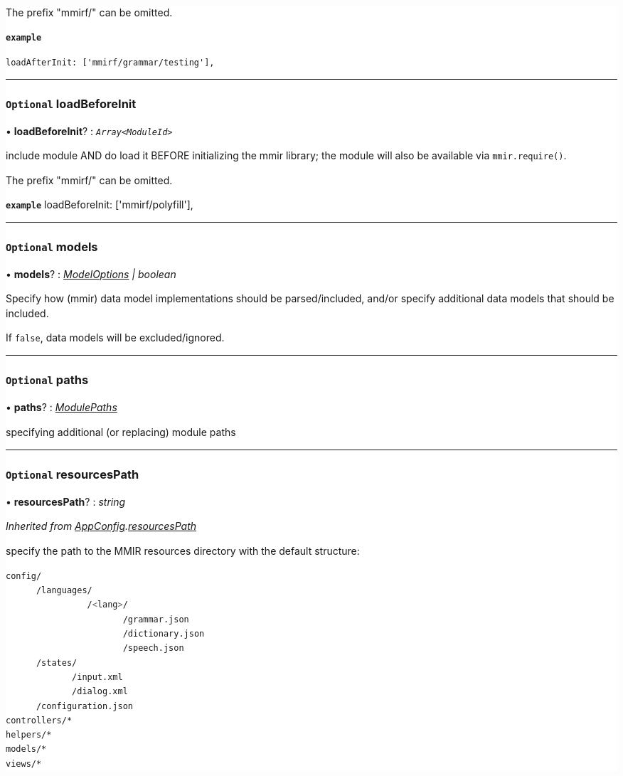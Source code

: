 The prefix "mmirf/" can be omitted.

**`example`** 
```
loadAfterInit: ['mmirf/grammar/testing'],
```

___

### `Optional` loadBeforeInit

• **loadBeforeInit**? : *`Array<ModuleId>`*

include module AND do load it BEFORE initializing the mmir library;
the module will also be available via <code>mmir.require()</code>.

The prefix "mmirf/" can be omitted.

**`example`** 
loadBeforeInit: ['mmirf/polyfill'],

___

### `Optional` models

• **models**? : *[ModelOptions](mmir_tooling.modeloptions.md) | boolean*

Specify how (mmir) data model implementations should be parsed/included,
and/or specify additional data models that should be included.

If `false`, data models will be excluded/ignored.

___

### `Optional` paths

• **paths**? : *[ModulePaths](../modules/mmir_tooling.md#modulepaths)*

specifying additional (or replacing) module paths

___

### `Optional` resourcesPath

• **resourcesPath**? : *string*

*Inherited from [AppConfig](mmir_tooling.appconfig.md).[resourcesPath](mmir_tooling.appconfig.md#optional-resourcespath)*

specify the path to the MMIR resources directory with the default structure:
 ```bash
 config/
       /languages/
                 /<lang>/
                        /grammar.json
                        /dictionary.json
                        /speech.json
       /states/
              /input.xml
              /dialog.xml
       /configuration.json
 controllers/*
 helpers/*
 models/*
 views/*
 ```
